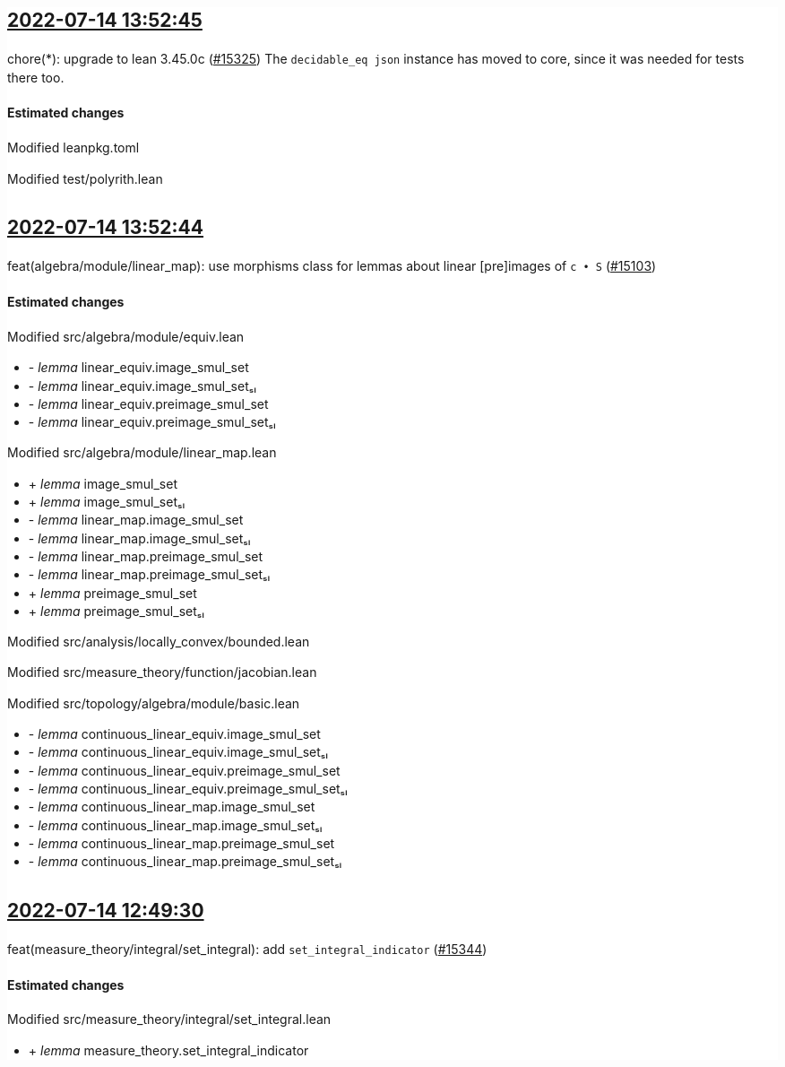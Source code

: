 

## [2022-07-14 13:52:45](https://github.com/leanprover-community/mathlib/commit/48b7ad6)
chore(*): upgrade to lean 3.45.0c ([#15325](https://github.com/leanprover-community/mathlib/pull/15325))
The `decidable_eq json` instance has moved to core, since it was needed for tests there too.
#### Estimated changes
Modified leanpkg.toml


Modified test/polyrith.lean




## [2022-07-14 13:52:44](https://github.com/leanprover-community/mathlib/commit/51f5e6c)
feat(algebra/module/linear_map): use morphisms class for lemmas about linear [pre]images of `c • S` ([#15103](https://github.com/leanprover-community/mathlib/pull/15103))
#### Estimated changes
Modified src/algebra/module/equiv.lean
- \- *lemma* linear_equiv.image_smul_set
- \- *lemma* linear_equiv.image_smul_setₛₗ
- \- *lemma* linear_equiv.preimage_smul_set
- \- *lemma* linear_equiv.preimage_smul_setₛₗ

Modified src/algebra/module/linear_map.lean
- \+ *lemma* image_smul_set
- \+ *lemma* image_smul_setₛₗ
- \- *lemma* linear_map.image_smul_set
- \- *lemma* linear_map.image_smul_setₛₗ
- \- *lemma* linear_map.preimage_smul_set
- \- *lemma* linear_map.preimage_smul_setₛₗ
- \+ *lemma* preimage_smul_set
- \+ *lemma* preimage_smul_setₛₗ

Modified src/analysis/locally_convex/bounded.lean


Modified src/measure_theory/function/jacobian.lean


Modified src/topology/algebra/module/basic.lean
- \- *lemma* continuous_linear_equiv.image_smul_set
- \- *lemma* continuous_linear_equiv.image_smul_setₛₗ
- \- *lemma* continuous_linear_equiv.preimage_smul_set
- \- *lemma* continuous_linear_equiv.preimage_smul_setₛₗ
- \- *lemma* continuous_linear_map.image_smul_set
- \- *lemma* continuous_linear_map.image_smul_setₛₗ
- \- *lemma* continuous_linear_map.preimage_smul_set
- \- *lemma* continuous_linear_map.preimage_smul_setₛₗ



## [2022-07-14 12:49:30](https://github.com/leanprover-community/mathlib/commit/2570613)
feat(measure_theory/integral/set_integral): add `set_integral_indicator` ([#15344](https://github.com/leanprover-community/mathlib/pull/15344))
#### Estimated changes
Modified src/measure_theory/integral/set_integral.lean
- \+ *lemma* measure_theory.set_integral_indicator
